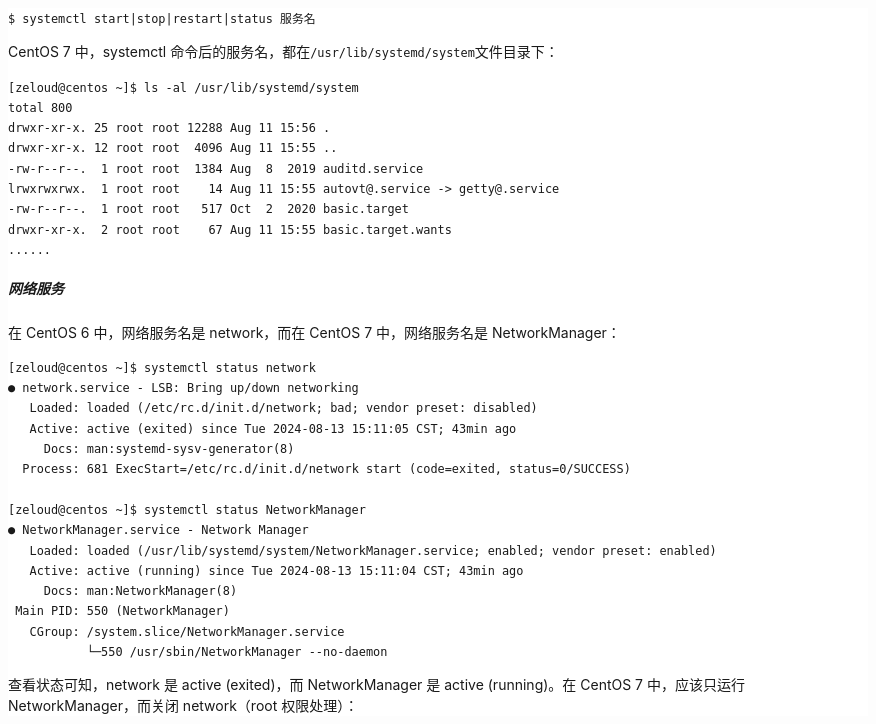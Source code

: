 ```shell
$ systemctl start|stop|restart|status 服务名
```

CentOS 7 中，systemctl 命令后的服务名，都在`/usr/lib/systemd/system`文件目录下：

```shell
[zeloud@centos ~]$ ls -al /usr/lib/systemd/system
total 800
drwxr-xr-x. 25 root root 12288 Aug 11 15:56 .
drwxr-xr-x. 12 root root  4096 Aug 11 15:55 ..
-rw-r--r--.  1 root root  1384 Aug  8  2019 auditd.service
lrwxrwxrwx.  1 root root    14 Aug 11 15:55 autovt@.service -> getty@.service
-rw-r--r--.  1 root root   517 Oct  2  2020 basic.target
drwxr-xr-x.  2 root root    67 Aug 11 15:55 basic.target.wants
......
```

##### 网络服务

在 CentOS 6 中，网络服务名是 network，而在 CentOS 7 中，网络服务名是 NetworkManager：

```shell
[zeloud@centos ~]$ systemctl status network
● network.service - LSB: Bring up/down networking
   Loaded: loaded (/etc/rc.d/init.d/network; bad; vendor preset: disabled)
   Active: active (exited) since Tue 2024-08-13 15:11:05 CST; 43min ago
     Docs: man:systemd-sysv-generator(8)
  Process: 681 ExecStart=/etc/rc.d/init.d/network start (code=exited, status=0/SUCCESS)

[zeloud@centos ~]$ systemctl status NetworkManager
● NetworkManager.service - Network Manager
   Loaded: loaded (/usr/lib/systemd/system/NetworkManager.service; enabled; vendor preset: enabled)
   Active: active (running) since Tue 2024-08-13 15:11:04 CST; 43min ago
     Docs: man:NetworkManager(8)
 Main PID: 550 (NetworkManager)
   CGroup: /system.slice/NetworkManager.service
           └─550 /usr/sbin/NetworkManager --no-daemon
```

查看状态可知，network 是 active (exited)，而 NetworkManager 是 active (running)。在 CentOS 7 中，应该只运行 NetworkManager，而关闭 network（root 权限处理）：
